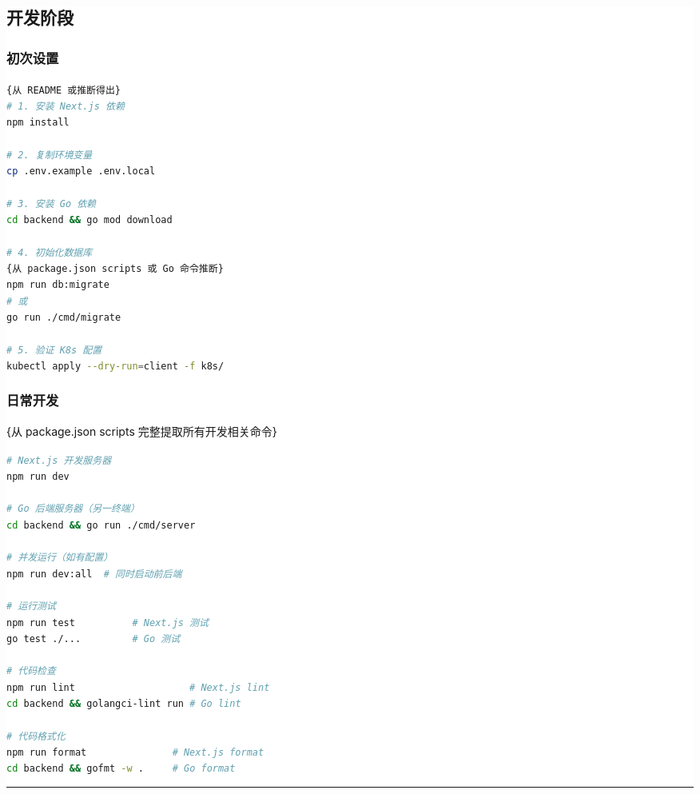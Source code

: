
## 开发阶段

### 初次设置

```bash
{从 README 或推断得出}
# 1. 安装 Next.js 依赖
npm install

# 2. 复制环境变量
cp .env.example .env.local

# 3. 安装 Go 依赖
cd backend && go mod download

# 4. 初始化数据库
{从 package.json scripts 或 Go 命令推断}
npm run db:migrate
# 或
go run ./cmd/migrate

# 5. 验证 K8s 配置
kubectl apply --dry-run=client -f k8s/
```

### 日常开发

{从 package.json scripts 完整提取所有开发相关命令}

```bash
# Next.js 开发服务器
npm run dev

# Go 后端服务器（另一终端）
cd backend && go run ./cmd/server

# 并发运行（如有配置）
npm run dev:all  # 同时启动前后端

# 运行测试
npm run test          # Next.js 测试
go test ./...         # Go 测试

# 代码检查
npm run lint                    # Next.js lint
cd backend && golangci-lint run # Go lint

# 代码格式化
npm run format               # Next.js format
cd backend && gofmt -w .     # Go format
```

---